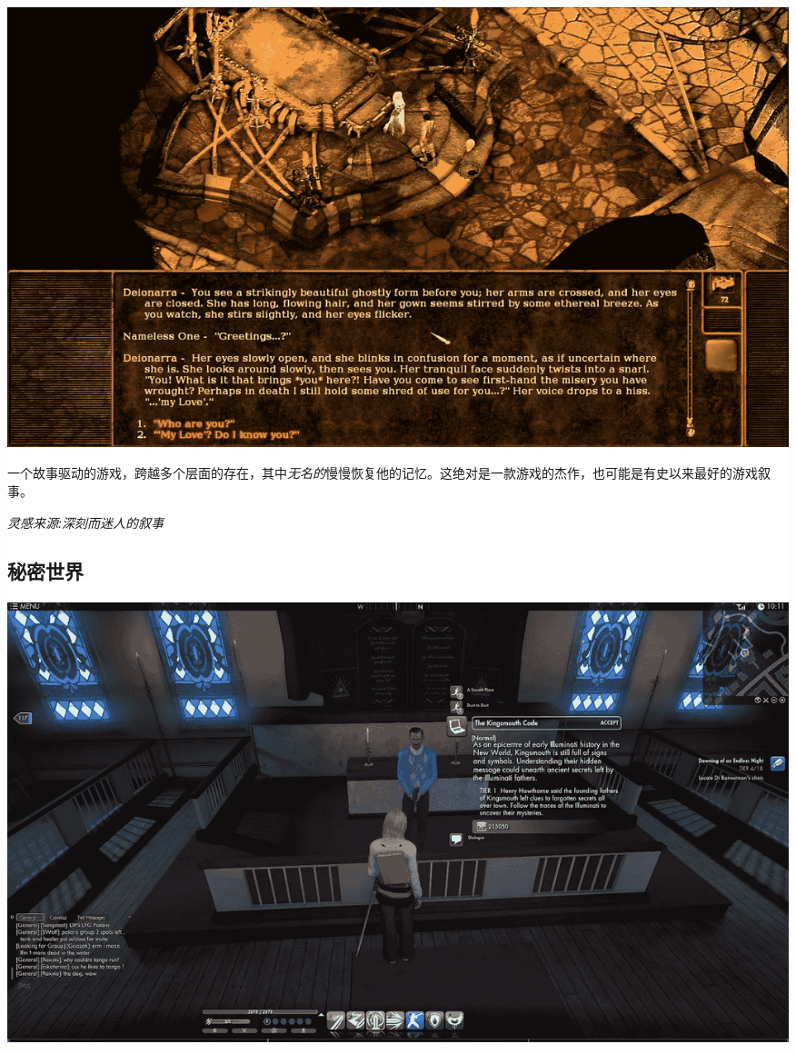 ![](img/2415a8c2d17e8cd5bb626dbc47a3d950.png)

一个故事驱动的游戏，跨越多个层面的存在，其中*无名的*慢慢恢复他的记忆。这绝对是一款游戏的杰作，也可能是有史以来最好的游戏叙事。

*灵感来源:深刻而迷人的叙事*

## 秘密世界

![](img/a2a9ee13b2d45a2d439a5dc416f170fc.png)
